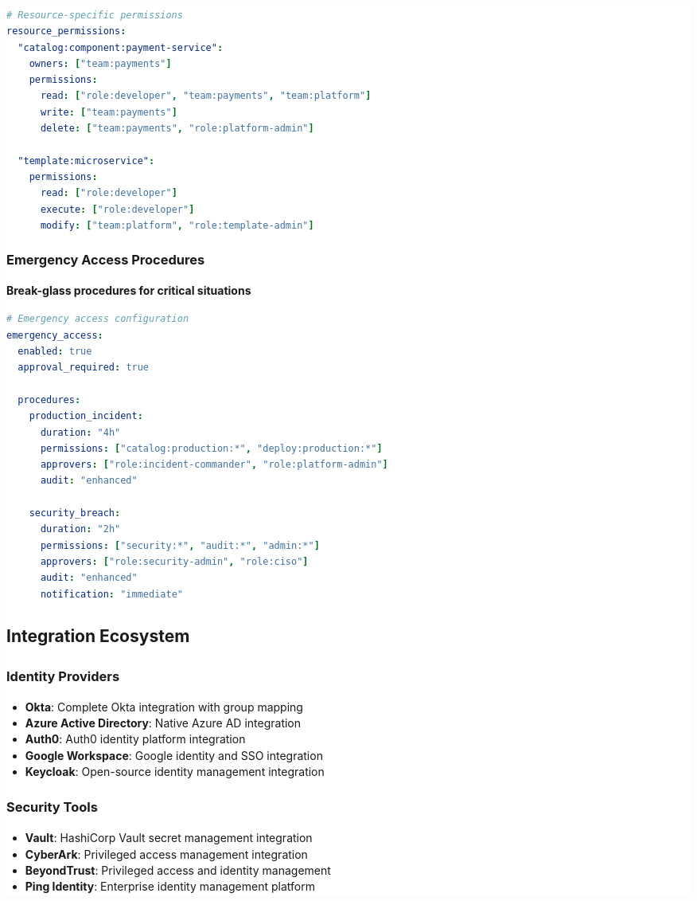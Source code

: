```yaml
# Resource-specific permissions
resource_permissions:
  "catalog:component:payment-service":
    owners: ["team:payments"]
    permissions:
      read: ["role:developer", "team:payments", "team:platform"]
      write: ["team:payments"]
      delete: ["team:payments", "role:platform-admin"]
    
  "template:microservice":
    permissions:
      read: ["role:developer"]
      execute: ["role:developer"]
      modify: ["team:platform", "role:template-admin"]
```

### Emergency Access Procedures
**Break-glass procedures for critical situations**

```yaml
# Emergency access configuration
emergency_access:
  enabled: true
  approval_required: true
  
  procedures:
    production_incident:
      duration: "4h"
      permissions: ["catalog:production:*", "deploy:production:*"]
      approvers: ["role:incident-commander", "role:platform-admin"]
      audit: "enhanced"
    
    security_breach:
      duration: "2h"
      permissions: ["security:*", "audit:*", "admin:*"]
      approvers: ["role:security-admin", "role:ciso"]
      audit: "enhanced"
      notification: "immediate"
```

## Integration Ecosystem

### Identity Providers
- **Okta**: Complete Okta integration with group mapping
- **Azure Active Directory**: Native Azure AD integration
- **Auth0**: Auth0 identity platform integration
- **Google Workspace**: Google identity and SSO integration
- **Keycloak**: Open-source identity management integration

### Security Tools
- **Vault**: HashiCorp Vault secret management integration
- **CyberArk**: Privileged access management integration
- **BeyondTrust**: Privileged access and identity management
- **Ping Identity**: Enterprise identity management platform
